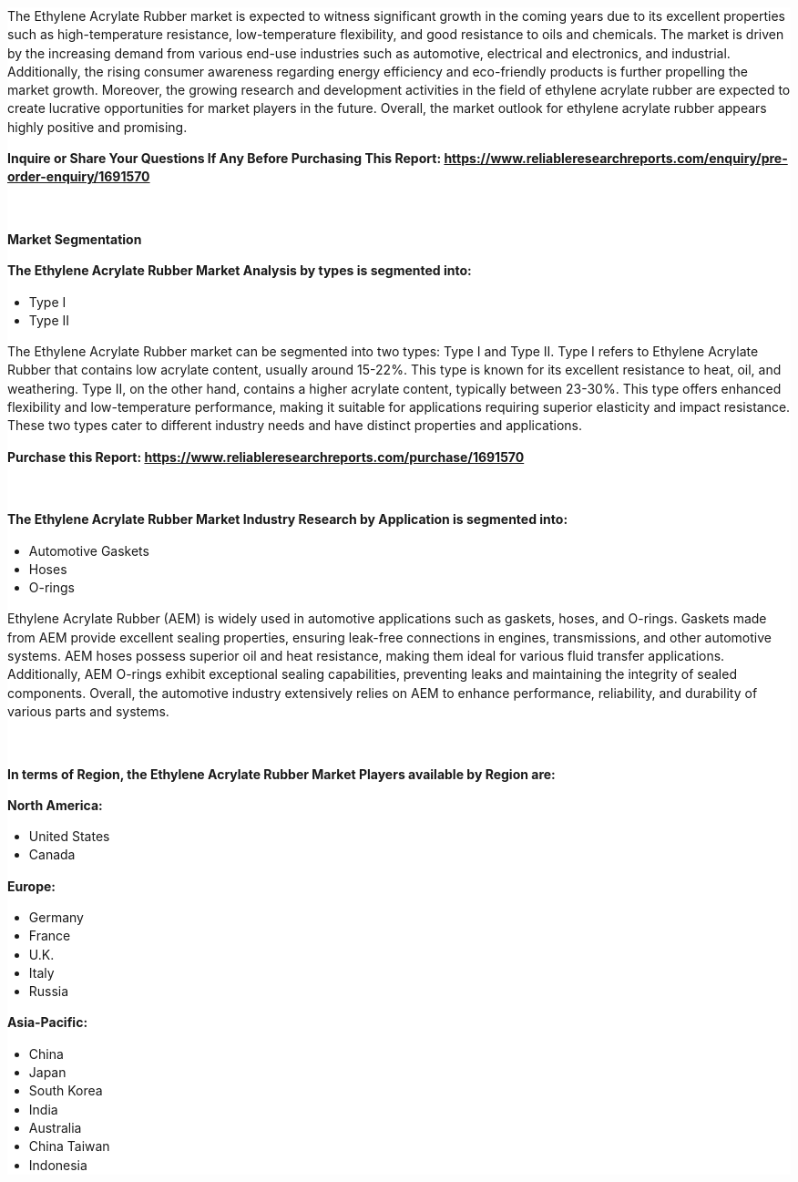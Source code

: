 <p><p>The Ethylene Acrylate Rubber market is expected to witness significant growth in the coming years due to its excellent properties such as high-temperature resistance, low-temperature flexibility, and good resistance to oils and chemicals. The market is driven by the increasing demand from various end-use industries such as automotive, electrical and electronics, and industrial. Additionally, the rising consumer awareness regarding energy efficiency and eco-friendly products is further propelling the market growth. Moreover, the growing research and development activities in the field of ethylene acrylate rubber are expected to create lucrative opportunities for market players in the future. Overall, the market outlook for ethylene acrylate rubber appears highly positive and promising.</p></p>
<p><strong>Inquire or Share Your Questions If Any Before Purchasing This Report: <a href="https://www.reliableresearchreports.com/enquiry/pre-order-enquiry/1691570">https://www.reliableresearchreports.com/enquiry/pre-order-enquiry/1691570</a></strong></p>
<p>&nbsp;</p>
<p><strong>Market Segmentation</strong></p>
<p><strong>The Ethylene Acrylate Rubber Market Analysis by types is segmented into:</strong></p>
<p><ul><li>Type I</li><li>Type II</li></ul></p>
<p><p>The Ethylene Acrylate Rubber market can be segmented into two types: Type I and Type II. Type I refers to Ethylene Acrylate Rubber that contains low acrylate content, usually around 15-22%. This type is known for its excellent resistance to heat, oil, and weathering. Type II, on the other hand, contains a higher acrylate content, typically between 23-30%. This type offers enhanced flexibility and low-temperature performance, making it suitable for applications requiring superior elasticity and impact resistance. These two types cater to different industry needs and have distinct properties and applications.</p></p>
<p><strong>Purchase this Report:&nbsp;<a href="https://www.reliableresearchreports.com/purchase/1691570">https://www.reliableresearchreports.com/purchase/1691570</a></strong></p>
<p>&nbsp;</p>
<p><strong>The Ethylene Acrylate Rubber Market Industry Research by Application is segmented into:</strong></p>
<p><ul><li>Automotive Gaskets</li><li>Hoses</li><li>O-rings</li></ul></p>
<p><p>Ethylene Acrylate Rubber (AEM) is widely used in automotive applications such as gaskets, hoses, and O-rings. Gaskets made from AEM provide excellent sealing properties, ensuring leak-free connections in engines, transmissions, and other automotive systems. AEM hoses possess superior oil and heat resistance, making them ideal for various fluid transfer applications. Additionally, AEM O-rings exhibit exceptional sealing capabilities, preventing leaks and maintaining the integrity of sealed components. Overall, the automotive industry extensively relies on AEM to enhance performance, reliability, and durability of various parts and systems.</p></p>
<p>&nbsp;</p>
<p><strong>In terms of Region, the Ethylene Acrylate Rubber Market Players available by Region are:</strong></p>
<p>
    <p> <strong> North America: </strong>
        <ul>
            <li>United States</li>
            <li>Canada</li>
        </ul>
        </p> 
    <p> <strong> Europe: </strong>
        <ul>
            <li>Germany</li>
            <li>France</li>
            <li>U.K.</li>
            <li>Italy</li>
            <li>Russia</li>
        </ul>
        </p> 
    <p> <strong> Asia-Pacific: </strong>
        <ul>
            <li>China</li>
            <li>Japan</li>
            <li>South Korea</li>
            <li>India</li>
            <li>Australia</li>
            <li>China Taiwan</li>
            <li>Indonesia</li>
